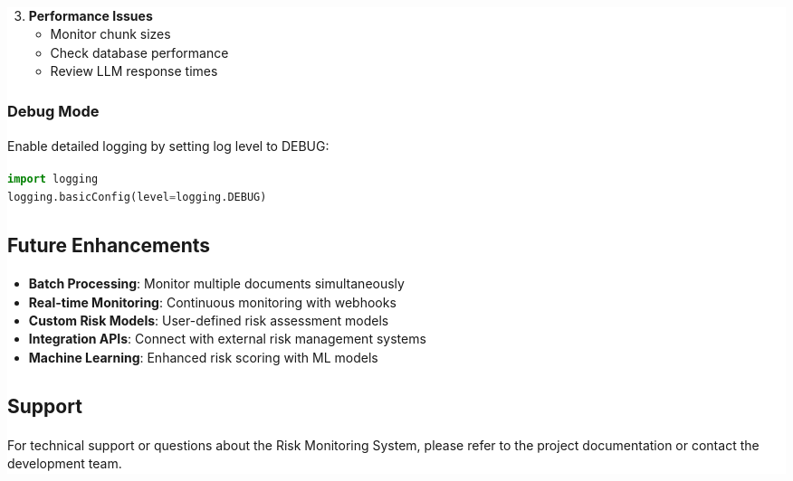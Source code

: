 3. **Performance Issues**
   - Monitor chunk sizes
   - Check database performance
   - Review LLM response times

### Debug Mode

Enable detailed logging by setting log level to DEBUG:

```python
import logging
logging.basicConfig(level=logging.DEBUG)
```

## Future Enhancements

- **Batch Processing**: Monitor multiple documents simultaneously
- **Real-time Monitoring**: Continuous monitoring with webhooks
- **Custom Risk Models**: User-defined risk assessment models
- **Integration APIs**: Connect with external risk management systems
- **Machine Learning**: Enhanced risk scoring with ML models

## Support

For technical support or questions about the Risk Monitoring System, please refer to the project documentation or contact the development team.
